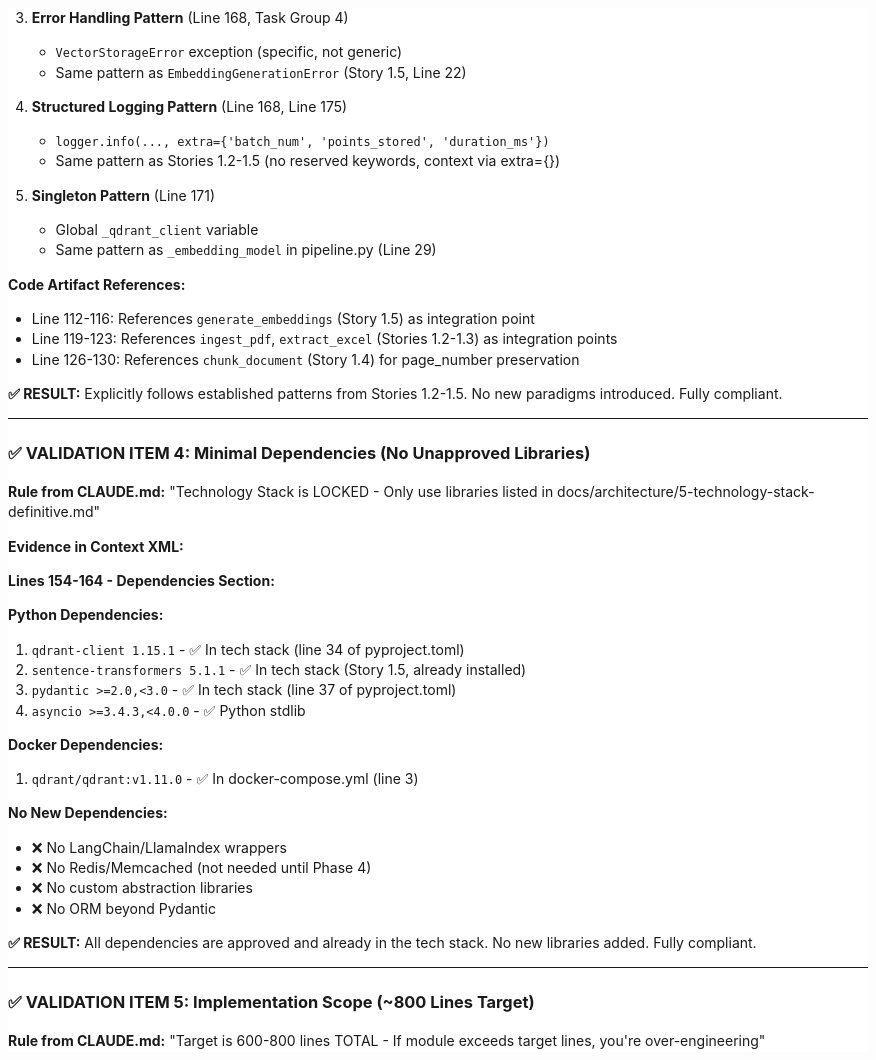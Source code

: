 3. **Error Handling Pattern** (Line 168, Task Group 4)
   - `VectorStorageError` exception (specific, not generic)
   - Same pattern as `EmbeddingGenerationError` (Story 1.5, Line 22)

4. **Structured Logging Pattern** (Line 168, Line 175)
   - `logger.info(..., extra={'batch_num', 'points_stored', 'duration_ms'})`
   - Same pattern as Stories 1.2-1.5 (no reserved keywords, context via extra={})

5. **Singleton Pattern** (Line 171)
   - Global `_qdrant_client` variable
   - Same pattern as `_embedding_model` in pipeline.py (Line 29)

**Code Artifact References:**
- Line 112-116: References `generate_embeddings` (Story 1.5) as integration point
- Line 119-123: References `ingest_pdf`, `extract_excel` (Stories 1.2-1.3) as integration points
- Line 126-130: References `chunk_document` (Story 1.4) for page_number preservation

**✅ RESULT:** Explicitly follows established patterns from Stories 1.2-1.5. No new paradigms introduced. Fully compliant.

---

### ✅ VALIDATION ITEM 4: Minimal Dependencies (No Unapproved Libraries)

**Rule from CLAUDE.md:** "Technology Stack is LOCKED - Only use libraries listed in docs/architecture/5-technology-stack-definitive.md"

**Evidence in Context XML:**

**Lines 154-164 - Dependencies Section:**

**Python Dependencies:**
1. `qdrant-client 1.15.1` - ✅ In tech stack (line 34 of pyproject.toml)
2. `sentence-transformers 5.1.1` - ✅ In tech stack (Story 1.5, already installed)
3. `pydantic >=2.0,<3.0` - ✅ In tech stack (line 37 of pyproject.toml)
4. `asyncio >=3.4.3,<4.0.0` - ✅ Python stdlib

**Docker Dependencies:**
1. `qdrant/qdrant:v1.11.0` - ✅ In docker-compose.yml (line 3)

**No New Dependencies:**
- ❌ No LangChain/LlamaIndex wrappers
- ❌ No Redis/Memcached (not needed until Phase 4)
- ❌ No custom abstraction libraries
- ❌ No ORM beyond Pydantic

**✅ RESULT:** All dependencies are approved and already in the tech stack. No new libraries added. Fully compliant.

---

### ✅ VALIDATION ITEM 5: Implementation Scope (~800 Lines Target)

**Rule from CLAUDE.md:** "Target is 600-800 lines TOTAL - If module exceeds target lines, you're over-engineering"
